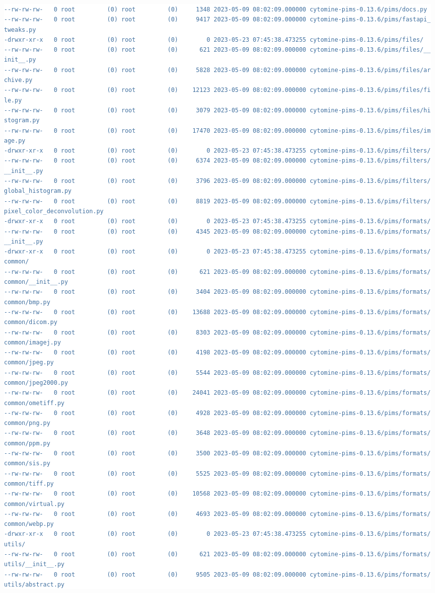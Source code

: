 ```diff
--rw-rw-rw-   0 root         (0) root         (0)     1348 2023-05-09 08:02:09.000000 cytomine-pims-0.13.6/pims/docs.py
--rw-rw-rw-   0 root         (0) root         (0)     9417 2023-05-09 08:02:09.000000 cytomine-pims-0.13.6/pims/fastapi_tweaks.py
-drwxr-xr-x   0 root         (0) root         (0)        0 2023-05-23 07:45:38.473255 cytomine-pims-0.13.6/pims/files/
--rw-rw-rw-   0 root         (0) root         (0)      621 2023-05-09 08:02:09.000000 cytomine-pims-0.13.6/pims/files/__init__.py
--rw-rw-rw-   0 root         (0) root         (0)     5828 2023-05-09 08:02:09.000000 cytomine-pims-0.13.6/pims/files/archive.py
--rw-rw-rw-   0 root         (0) root         (0)    12123 2023-05-09 08:02:09.000000 cytomine-pims-0.13.6/pims/files/file.py
--rw-rw-rw-   0 root         (0) root         (0)     3079 2023-05-09 08:02:09.000000 cytomine-pims-0.13.6/pims/files/histogram.py
--rw-rw-rw-   0 root         (0) root         (0)    17470 2023-05-09 08:02:09.000000 cytomine-pims-0.13.6/pims/files/image.py
-drwxr-xr-x   0 root         (0) root         (0)        0 2023-05-23 07:45:38.473255 cytomine-pims-0.13.6/pims/filters/
--rw-rw-rw-   0 root         (0) root         (0)     6374 2023-05-09 08:02:09.000000 cytomine-pims-0.13.6/pims/filters/__init__.py
--rw-rw-rw-   0 root         (0) root         (0)     3796 2023-05-09 08:02:09.000000 cytomine-pims-0.13.6/pims/filters/global_histogram.py
--rw-rw-rw-   0 root         (0) root         (0)     8819 2023-05-09 08:02:09.000000 cytomine-pims-0.13.6/pims/filters/pixel_color_deconvolution.py
-drwxr-xr-x   0 root         (0) root         (0)        0 2023-05-23 07:45:38.473255 cytomine-pims-0.13.6/pims/formats/
--rw-rw-rw-   0 root         (0) root         (0)     4345 2023-05-09 08:02:09.000000 cytomine-pims-0.13.6/pims/formats/__init__.py
-drwxr-xr-x   0 root         (0) root         (0)        0 2023-05-23 07:45:38.473255 cytomine-pims-0.13.6/pims/formats/common/
--rw-rw-rw-   0 root         (0) root         (0)      621 2023-05-09 08:02:09.000000 cytomine-pims-0.13.6/pims/formats/common/__init__.py
--rw-rw-rw-   0 root         (0) root         (0)     3404 2023-05-09 08:02:09.000000 cytomine-pims-0.13.6/pims/formats/common/bmp.py
--rw-rw-rw-   0 root         (0) root         (0)    13688 2023-05-09 08:02:09.000000 cytomine-pims-0.13.6/pims/formats/common/dicom.py
--rw-rw-rw-   0 root         (0) root         (0)     8303 2023-05-09 08:02:09.000000 cytomine-pims-0.13.6/pims/formats/common/imagej.py
--rw-rw-rw-   0 root         (0) root         (0)     4198 2023-05-09 08:02:09.000000 cytomine-pims-0.13.6/pims/formats/common/jpeg.py
--rw-rw-rw-   0 root         (0) root         (0)     5544 2023-05-09 08:02:09.000000 cytomine-pims-0.13.6/pims/formats/common/jpeg2000.py
--rw-rw-rw-   0 root         (0) root         (0)    24041 2023-05-09 08:02:09.000000 cytomine-pims-0.13.6/pims/formats/common/ometiff.py
--rw-rw-rw-   0 root         (0) root         (0)     4928 2023-05-09 08:02:09.000000 cytomine-pims-0.13.6/pims/formats/common/png.py
--rw-rw-rw-   0 root         (0) root         (0)     3648 2023-05-09 08:02:09.000000 cytomine-pims-0.13.6/pims/formats/common/ppm.py
--rw-rw-rw-   0 root         (0) root         (0)     3500 2023-05-09 08:02:09.000000 cytomine-pims-0.13.6/pims/formats/common/sis.py
--rw-rw-rw-   0 root         (0) root         (0)     5525 2023-05-09 08:02:09.000000 cytomine-pims-0.13.6/pims/formats/common/tiff.py
--rw-rw-rw-   0 root         (0) root         (0)    10568 2023-05-09 08:02:09.000000 cytomine-pims-0.13.6/pims/formats/common/virtual.py
--rw-rw-rw-   0 root         (0) root         (0)     4693 2023-05-09 08:02:09.000000 cytomine-pims-0.13.6/pims/formats/common/webp.py
-drwxr-xr-x   0 root         (0) root         (0)        0 2023-05-23 07:45:38.473255 cytomine-pims-0.13.6/pims/formats/utils/
--rw-rw-rw-   0 root         (0) root         (0)      621 2023-05-09 08:02:09.000000 cytomine-pims-0.13.6/pims/formats/utils/__init__.py
--rw-rw-rw-   0 root         (0) root         (0)     9505 2023-05-09 08:02:09.000000 cytomine-pims-0.13.6/pims/formats/utils/abstract.py
```